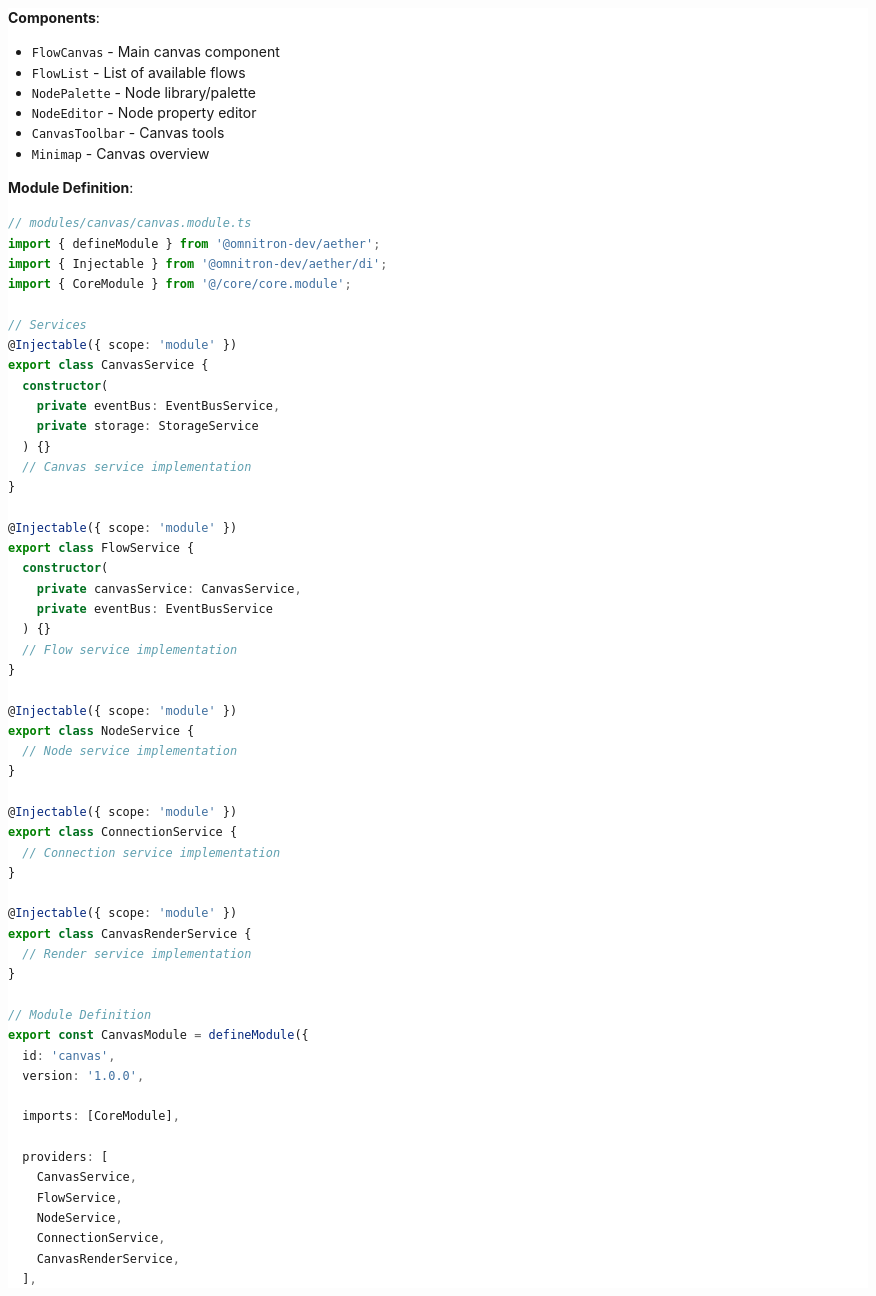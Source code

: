**Components**:
- `FlowCanvas` - Main canvas component
- `FlowList` - List of available flows
- `NodePalette` - Node library/palette
- `NodeEditor` - Node property editor
- `CanvasToolbar` - Canvas tools
- `Minimap` - Canvas overview

**Module Definition**:
```typescript
// modules/canvas/canvas.module.ts
import { defineModule } from '@omnitron-dev/aether';
import { Injectable } from '@omnitron-dev/aether/di';
import { CoreModule } from '@/core/core.module';

// Services
@Injectable({ scope: 'module' })
export class CanvasService {
  constructor(
    private eventBus: EventBusService,
    private storage: StorageService
  ) {}
  // Canvas service implementation
}

@Injectable({ scope: 'module' })
export class FlowService {
  constructor(
    private canvasService: CanvasService,
    private eventBus: EventBusService
  ) {}
  // Flow service implementation
}

@Injectable({ scope: 'module' })
export class NodeService {
  // Node service implementation
}

@Injectable({ scope: 'module' })
export class ConnectionService {
  // Connection service implementation
}

@Injectable({ scope: 'module' })
export class CanvasRenderService {
  // Render service implementation
}

// Module Definition
export const CanvasModule = defineModule({
  id: 'canvas',
  version: '1.0.0',

  imports: [CoreModule],

  providers: [
    CanvasService,
    FlowService,
    NodeService,
    ConnectionService,
    CanvasRenderService,
  ],

```